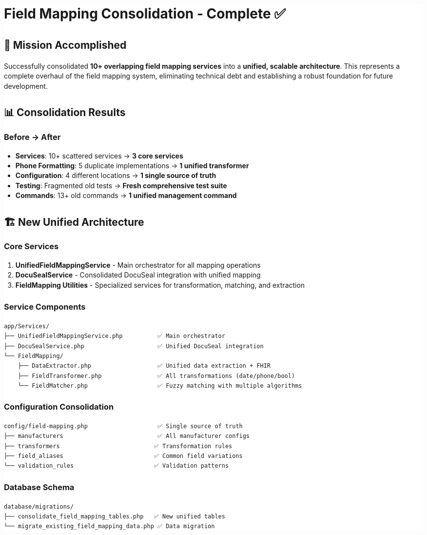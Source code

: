 # Field Mapping Consolidation - Complete ✅

## 🎯 Mission Accomplished

Successfully consolidated **10+ overlapping field mapping services** into a **unified, scalable architecture**. This represents a complete overhaul of the field mapping system, eliminating technical debt and establishing a robust foundation for future development.

## 📊 Consolidation Results

### Before → After
- **Services**: 10+ scattered services → **3 core services**
- **Phone Formatting**: 5 duplicate implementations → **1 unified transformer**
- **Configuration**: 4 different locations → **1 single source of truth**
- **Testing**: Fragmented old tests → **Fresh comprehensive test suite**
- **Commands**: 13+ old commands → **1 unified management command**

## 🏗️ New Unified Architecture

### Core Services
1. **UnifiedFieldMappingService** - Main orchestrator for all mapping operations
2. **DocuSealService** - Consolidated DocuSeal integration with unified mapping
3. **FieldMapping Utilities** - Specialized services for transformation, matching, and extraction

### Service Components
```
app/Services/
├── UnifiedFieldMappingService.php          ✅ Main orchestrator
├── DocuSealService.php                     ✅ Unified DocuSeal integration
└── FieldMapping/
    ├── DataExtractor.php                   ✅ Unified data extraction + FHIR
    ├── FieldTransformer.php                ✅ All transformations (date/phone/bool)
    └── FieldMatcher.php                    ✅ Fuzzy matching with multiple algorithms
```

### Configuration Consolidation
```
config/field-mapping.php                    ✅ Single source of truth
├── manufacturers                           ✅ All manufacturer configs
├── transformers                           ✅ Transformation rules
├── field_aliases                          ✅ Common field variations
└── validation_rules                       ✅ Validation patterns
```

### Database Schema
```
database/migrations/
├── consolidate_field_mapping_tables.php   ✅ New unified tables
└── migrate_existing_field_mapping_data.php ✅ Data migration
```
